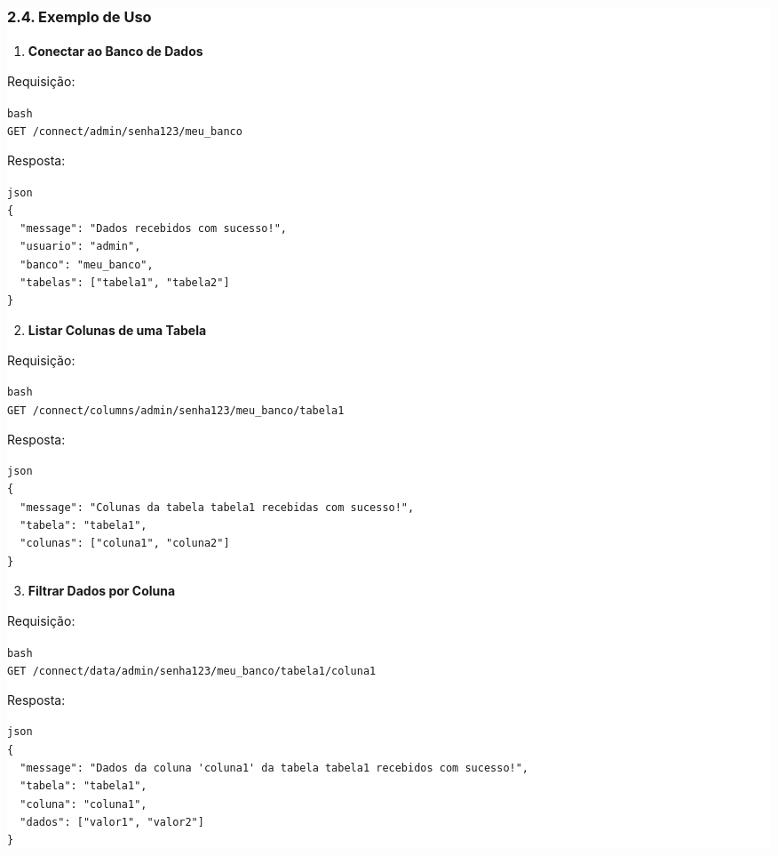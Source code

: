 ### 2.4. Exemplo de Uso

1. **Conectar ao Banco de Dados**

Requisição:

```
bash
GET /connect/admin/senha123/meu_banco
```

Resposta:

```
json
{
  "message": "Dados recebidos com sucesso!",
  "usuario": "admin",
  "banco": "meu_banco",
  "tabelas": ["tabela1", "tabela2"]
}
```

2. **Listar Colunas de uma Tabela**

Requisição:

```
bash
GET /connect/columns/admin/senha123/meu_banco/tabela1
```

Resposta:

```
json
{
  "message": "Colunas da tabela tabela1 recebidas com sucesso!",
  "tabela": "tabela1",
  "colunas": ["coluna1", "coluna2"]
}
```

3. **Filtrar Dados por Coluna**

Requisição:

```
bash
GET /connect/data/admin/senha123/meu_banco/tabela1/coluna1
```

Resposta:

```
json
{
  "message": "Dados da coluna 'coluna1' da tabela tabela1 recebidos com sucesso!",
  "tabela": "tabela1",
  "coluna": "coluna1",
  "dados": ["valor1", "valor2"]
}
```

